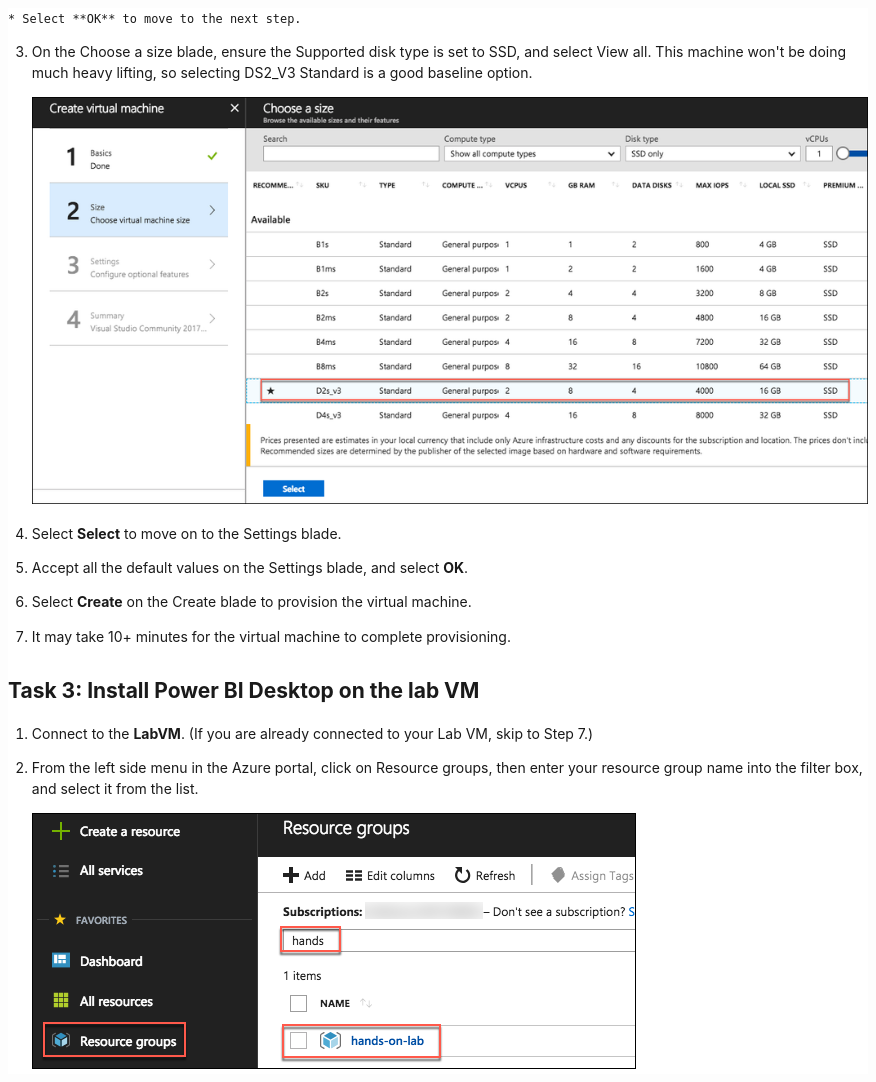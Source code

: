     * Select **OK** to move to the next step.

3. On the Choose a size blade, ensure the Supported disk type is set to SSD, and select View all. This machine won't be doing much heavy lifting, so selecting DS2_V3 Standard is a good baseline option.

    ![On the Choose a size blade, the D2S_V3 Standard size is selected.](media/virtual-machine-choose-a-size-blade.png "Choose a size blade")

4. Select **Select** to move on to the Settings blade.

5. Accept all the default values on the Settings blade, and select **OK**.

6. Select **Create** on the Create blade to provision the virtual machine.

7. It may take 10+ minutes for the virtual machine to complete provisioning.

## Task 3: Install Power BI Desktop on the lab VM

1. Connect to the **LabVM**. (If you are already connected to your Lab VM, skip to Step 7.)

2. From the left side menu in the Azure portal, click on Resource groups, then enter your resource group name into the filter box, and select it from the list.

    ![Resource groups is selected in the Azure navigation pane, "hands" is entered into the filter box, and the "hands-on-lab-SUFFIX" resource group is highlighted.](media/resource-groups.png "Resource groups list")
